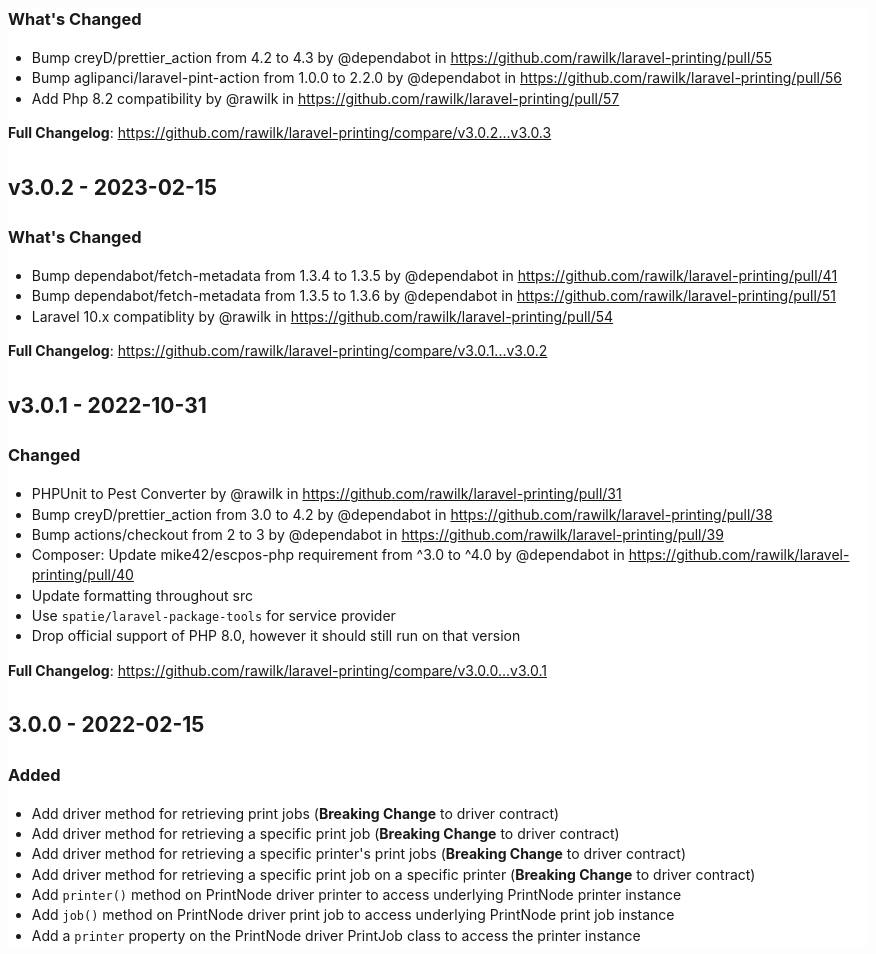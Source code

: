 ### What's Changed

- Bump creyD/prettier_action from 4.2 to 4.3 by @dependabot in https://github.com/rawilk/laravel-printing/pull/55
- Bump aglipanci/laravel-pint-action from 1.0.0 to 2.2.0 by @dependabot in https://github.com/rawilk/laravel-printing/pull/56
- Add Php 8.2 compatibility by @rawilk in https://github.com/rawilk/laravel-printing/pull/57

**Full Changelog**: https://github.com/rawilk/laravel-printing/compare/v3.0.2...v3.0.3

## v3.0.2 - 2023-02-15

### What's Changed

- Bump dependabot/fetch-metadata from 1.3.4 to 1.3.5 by @dependabot in https://github.com/rawilk/laravel-printing/pull/41
- Bump dependabot/fetch-metadata from 1.3.5 to 1.3.6 by @dependabot in https://github.com/rawilk/laravel-printing/pull/51
- Laravel 10.x compatiblity by @rawilk in https://github.com/rawilk/laravel-printing/pull/54

**Full Changelog**: https://github.com/rawilk/laravel-printing/compare/v3.0.1...v3.0.2

## v3.0.1 - 2022-10-31

### Changed

- PHPUnit to Pest Converter by @rawilk in https://github.com/rawilk/laravel-printing/pull/31
- Bump creyD/prettier_action from 3.0 to 4.2 by @dependabot in https://github.com/rawilk/laravel-printing/pull/38
- Bump actions/checkout from 2 to 3 by @dependabot in https://github.com/rawilk/laravel-printing/pull/39
- Composer: Update mike42/escpos-php requirement from ^3.0 to ^4.0 by @dependabot in https://github.com/rawilk/laravel-printing/pull/40
- Update formatting throughout src
- Use `spatie/laravel-package-tools` for service provider
- Drop official support of PHP 8.0, however it should still run on that version

**Full Changelog**: https://github.com/rawilk/laravel-printing/compare/v3.0.0...v3.0.1

## 3.0.0 - 2022-02-15

### Added

- Add driver method for retrieving print jobs (**Breaking Change** to driver contract)
- Add driver method for retrieving a specific print job (**Breaking Change** to driver contract)
- Add driver method for retrieving a specific printer's print jobs (**Breaking Change** to driver contract)
- Add driver method for retrieving a specific print job on a specific printer (**Breaking Change** to driver contract)
- Add `printer()` method on PrintNode driver printer to access underlying PrintNode printer instance
- Add `job()` method on PrintNode driver print job to access underlying PrintNode print job instance
- Add a `printer` property on the PrintNode driver PrintJob class to access the printer instance
